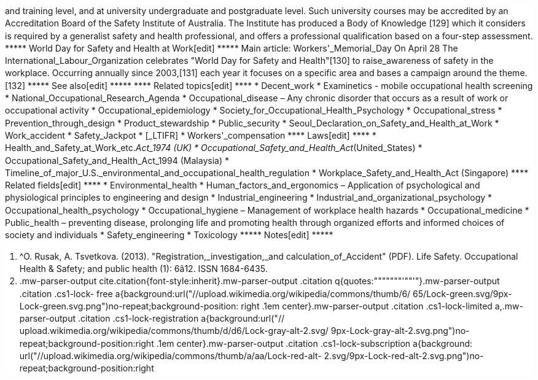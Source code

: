 and training level, and at university undergraduate and postgraduate level.
Such university courses may be accredited by an Accreditation Board of the
Safety Institute of Australia. The Institute has produced a Body of Knowledge
[129] which it considers is required by a generalist safety and health
professional, and offers a professional qualification based on a four-step
assessment.
***** World Day for Safety and Health at Work[edit] *****
Main article: Workers'_Memorial_Day
On April 28 The International_Labour_Organization celebrates "World Day for
Safety and Health"[130] to raise_awareness of safety in the workplace.
Occurring annually since 2003,[131] each year it focuses on a specific area and
bases a campaign around the theme.[132]
***** See also[edit] *****
**** Related topics[edit] ****
    * Decent_work
    * Examinetics - mobile occupational health screening
    * National_Occupational_Research_Agenda
    * Occupational_disease – Any chronic disorder that occurs as a result of
      work or occupational activity
    * Occupational_epidemiology
    * Society_for_Occupational_Health_Psychology
    * Occupational_stress
    * Prevention_through_design
    * Product_stewardship
    * Public_security
    * Seoul_Declaration_on_Safety_and_Health_at_Work
    * Work_accident
    * Safety_Jackpot
    * [_LTIFR]
    * Workers'_compensation
**** Laws[edit] ****
    * Health_and_Safety_at_Work_etc._Act_1974 (UK)
    * Occupational_Safety_and_Health_Act_(United_States)
    * Occupational_Safety_and_Health_Act_1994 (Malaysia)
    * Timeline_of_major_U.S._environmental_and_occupational_health_regulation
    * Workplace_Safety_and_Health_Act (Singapore)
**** Related fields[edit] ****
    * Environmental_health
    * Human_factors_and_ergonomics – Application of psychological and
      physiological principles to engineering and design
    * Industrial_engineering
    * Industrial_and_organizational_psychology
    * Occupational_health_psychology
    * Occupational_hygiene – Management of workplace health hazards
    * Occupational_medicine
    * Public_health – preventing disease, prolonging life and promoting health
      through organized efforts and informed choices of society and individuals
    * Safety_engineering
    * Toxicology
***** Notes[edit] *****
   1. ^O. Rusak, A. Tsvetkova. (2013). "Registration,_investigation,_and
      calculation_of_Accident" (PDF). Life Safety. Occupational Health &
      Safety; and public health (1): 6â12. ISSN 1684-6435.
   2. .mw-parser-output cite.citation{font-style:inherit}.mw-parser-output
      .citation q{quotes:"\"""\"""'""'"}.mw-parser-output .citation .cs1-lock-
      free a{background:url("//upload.wikimedia.org/wikipedia/commons/thumb/6/
      65/Lock-green.svg/9px-Lock-green.svg.png")no-repeat;background-position:
      right .1em center}.mw-parser-output .citation .cs1-lock-limited a,.mw-
      parser-output .citation .cs1-lock-registration a{background:url("//
      upload.wikimedia.org/wikipedia/commons/thumb/d/d6/Lock-gray-alt-2.svg/
      9px-Lock-gray-alt-2.svg.png")no-repeat;background-position:right .1em
      center}.mw-parser-output .citation .cs1-lock-subscription a{background:
      url("//upload.wikimedia.org/wikipedia/commons/thumb/a/aa/Lock-red-alt-
      2.svg/9px-Lock-red-alt-2.svg.png")no-repeat;background-position:right